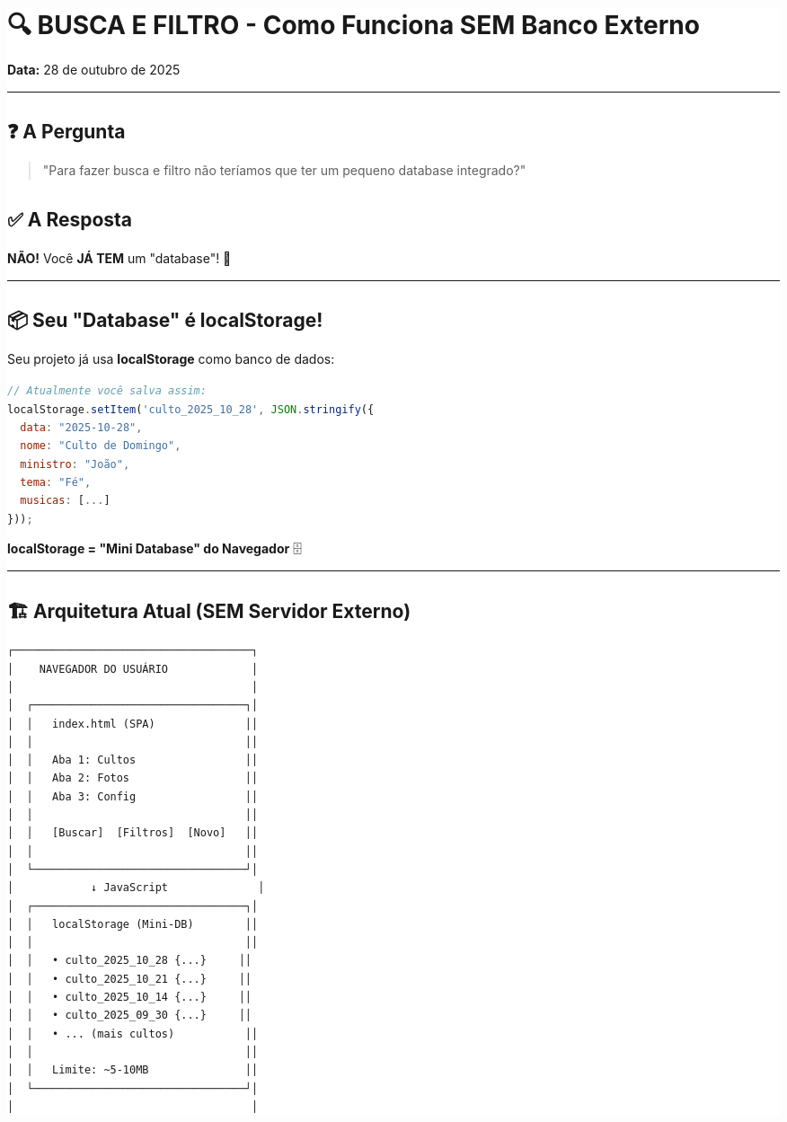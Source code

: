 # 🔍 BUSCA E FILTRO - Como Funciona SEM Banco Externo

**Data:** 28 de outubro de 2025

---

## ❓ A Pergunta

> "Para fazer busca e filtro não teríamos que ter um pequeno database integrado?"

## ✅ A Resposta

**NÃO!** Você **JÁ TEM** um "database"! 🎉

---

## 📦 Seu "Database" é localStorage!

Seu projeto já usa **localStorage** como banco de dados:

```javascript
// Atualmente você salva assim:
localStorage.setItem('culto_2025_10_28', JSON.stringify({
  data: "2025-10-28",
  nome: "Culto de Domingo",
  ministro: "João",
  tema: "Fé",
  musicas: [...]
}));
```

**localStorage = "Mini Database" do Navegador** 🗄️

---

## 🏗️ Arquitetura Atual (SEM Servidor Externo)

```
┌─────────────────────────────────────┐
│    NAVEGADOR DO USUÁRIO             │
│                                     │
│  ┌─────────────────────────────────┐│
│  │   index.html (SPA)              ││
│  │                                 ││
│  │   Aba 1: Cultos                 ││
│  │   Aba 2: Fotos                  ││
│  │   Aba 3: Config                 ││
│  │                                 ││
│  │   [Buscar]  [Filtros]  [Novo]   ││
│  │                                 ││
│  └─────────────────────────────────┘│
│            ↓ JavaScript              │
│  ┌─────────────────────────────────┐│
│  │   localStorage (Mini-DB)        ││
│  │                                 ││
│  │   • culto_2025_10_28 {...}     ││
│  │   • culto_2025_10_21 {...}     ││
│  │   • culto_2025_10_14 {...}     ││
│  │   • culto_2025_09_30 {...}     ││
│  │   • ... (mais cultos)           ││
│  │                                 ││
│  │   Limite: ~5-10MB               ││
│  └─────────────────────────────────┘│
│                                     │
```